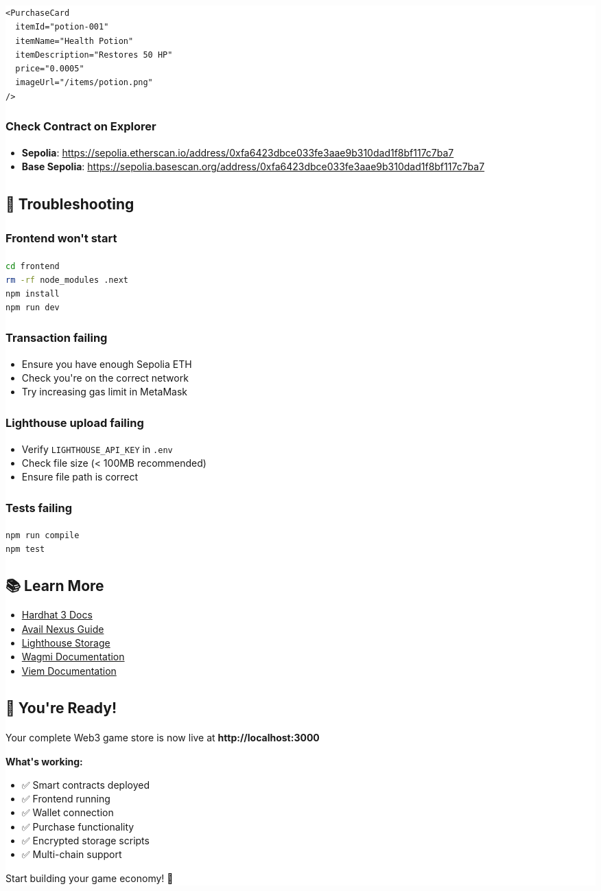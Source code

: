 ```tsx
<PurchaseCard
  itemId="potion-001"
  itemName="Health Potion"
  itemDescription="Restores 50 HP"
  price="0.0005"
  imageUrl="/items/potion.png"
/>
```

### Check Contract on Explorer

- **Sepolia**: https://sepolia.etherscan.io/address/0xfa6423dbce033fe3aae9b310dad1f8bf117c7ba7
- **Base Sepolia**: https://sepolia.basescan.org/address/0xfa6423dbce033fe3aae9b310dad1f8bf117c7ba7

## 🐛 Troubleshooting

### Frontend won't start
```bash
cd frontend
rm -rf node_modules .next
npm install
npm run dev
```

### Transaction failing
- Ensure you have enough Sepolia ETH
- Check you're on the correct network
- Try increasing gas limit in MetaMask

### Lighthouse upload failing
- Verify `LIGHTHOUSE_API_KEY` in `.env`
- Check file size (< 100MB recommended)
- Ensure file path is correct

### Tests failing
```bash
npm run compile
npm test
```

## 📚 Learn More

- [Hardhat 3 Docs](https://hardhat.org/hardhat-runner/docs/getting-started)
- [Avail Nexus Guide](https://docs.availproject.org/)
- [Lighthouse Storage](https://docs.lighthouse.storage/)
- [Wagmi Documentation](https://wagmi.sh/)
- [Viem Documentation](https://viem.sh/)

## 🎉 You're Ready!

Your complete Web3 game store is now live at **http://localhost:3000**

**What's working:**
- ✅ Smart contracts deployed
- ✅ Frontend running
- ✅ Wallet connection
- ✅ Purchase functionality
- ✅ Encrypted storage scripts
- ✅ Multi-chain support

Start building your game economy! 🚀
